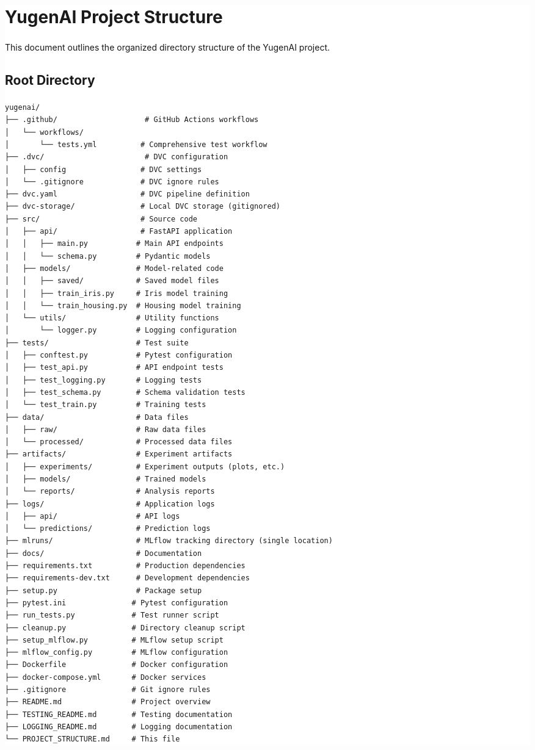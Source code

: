 # YugenAI Project Structure

This document outlines the organized directory structure of the YugenAI project.

## Root Directory

```
yugenai/
├── .github/                    # GitHub Actions workflows
│   └── workflows/
│       └── tests.yml          # Comprehensive test workflow
├── .dvc/                       # DVC configuration
│   ├── config                 # DVC settings
│   └── .gitignore             # DVC ignore rules
├── dvc.yaml                   # DVC pipeline definition
├── dvc-storage/               # Local DVC storage (gitignored)
├── src/                       # Source code
│   ├── api/                   # FastAPI application
│   │   ├── main.py           # Main API endpoints
│   │   └── schema.py         # Pydantic models
│   ├── models/               # Model-related code
│   │   ├── saved/            # Saved model files
│   │   ├── train_iris.py     # Iris model training
│   │   └── train_housing.py  # Housing model training
│   └── utils/                # Utility functions
│       └── logger.py         # Logging configuration
├── tests/                    # Test suite
│   ├── conftest.py           # Pytest configuration
│   ├── test_api.py           # API endpoint tests
│   ├── test_logging.py       # Logging tests
│   ├── test_schema.py        # Schema validation tests
│   └── test_train.py         # Training tests
├── data/                     # Data files
│   ├── raw/                  # Raw data files
│   └── processed/            # Processed data files
├── artifacts/                # Experiment artifacts
│   ├── experiments/          # Experiment outputs (plots, etc.)
│   ├── models/               # Trained models
│   └── reports/              # Analysis reports
├── logs/                     # Application logs
│   ├── api/                  # API logs
│   └── predictions/          # Prediction logs
├── mlruns/                   # MLflow tracking directory (single location)
├── docs/                     # Documentation
├── requirements.txt          # Production dependencies
├── requirements-dev.txt      # Development dependencies
├── setup.py                  # Package setup
├── pytest.ini               # Pytest configuration
├── run_tests.py             # Test runner script
├── cleanup.py               # Directory cleanup script
├── setup_mlflow.py          # MLflow setup script
├── mlflow_config.py         # MLflow configuration
├── Dockerfile               # Docker configuration
├── docker-compose.yml       # Docker services
├── .gitignore               # Git ignore rules
├── README.md                # Project overview
├── TESTING_README.md        # Testing documentation
├── LOGGING_README.md        # Logging documentation
└── PROJECT_STRUCTURE.md     # This file
```
